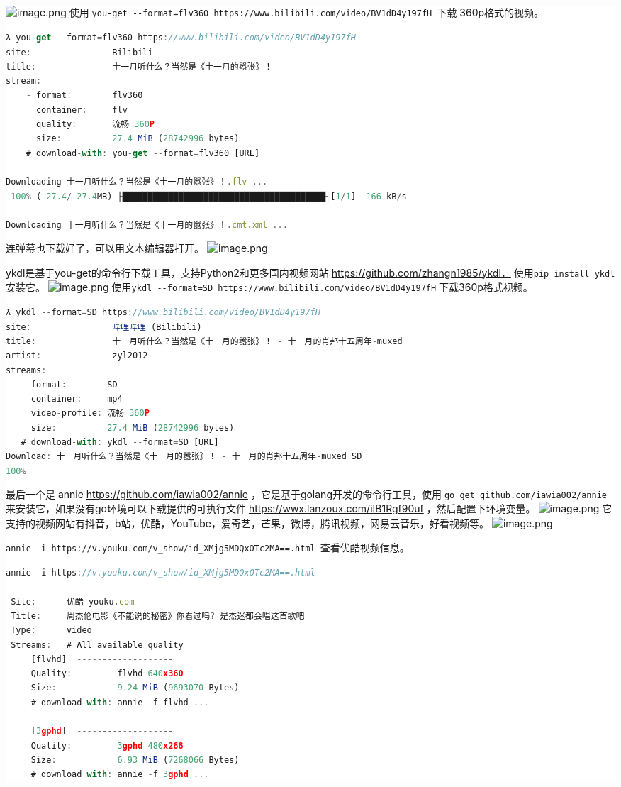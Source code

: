 ![image.png](https://upload-images.jianshu.io/upload_images/23152173-043c59988597f0ef.png?imageMogr2/auto-orient/strip%7CimageView2/2/w/1240)
使用 `you-get --format=flv360 https://www.bilibili.com/video/BV1dD4y197fH `下载 360p格式的视频。
```js
λ you-get --format=flv360 https://www.bilibili.com/video/BV1dD4y197fH
site:                Bilibili
title:               十一月听什么？当然是《十一月的嚣张》！
stream:
    - format:        flv360
      container:     flv
      quality:       流畅 360P
      size:          27.4 MiB (28742996 bytes)
    # download-with: you-get --format=flv360 [URL]

Downloading 十一月听什么？当然是《十一月的嚣张》！.flv ...
 100% ( 27.4/ 27.4MB) ├████████████████████████████████████████┤[1/1]  166 kB/s

Downloading 十一月听什么？当然是《十一月的嚣张》！.cmt.xml ...
```
连弹幕也下载好了，可以用文本编辑器打开。
![image.png](https://upload-images.jianshu.io/upload_images/23152173-b5c6c368a65267b8.png?imageMogr2/auto-orient/strip%7CimageView2/2/w/1240)

ykdl是基于you-get的命令行下载工具，支持Python2和更多国内视频网站  https://github.com/zhangn1985/ykdl， 使用`pip install ykdl `安装它。
![image.png](https://upload-images.jianshu.io/upload_images/23152173-a7bee1b258c54f79.png?imageMogr2/auto-orient/strip%7CimageView2/2/w/1240)
使用`ykdl --format=SD https://www.bilibili.com/video/BV1dD4y197fH` 下载360p格式视频。
 ```js
λ ykdl --format=SD https://www.bilibili.com/video/BV1dD4y197fH
site:                哔哩哔哩 (Bilibili)
title:               十一月听什么？当然是《十一月的嚣张》！ - 十一月的肖邦十五周年-muxed
artist:              zyl2012
streams:
    - format:        SD
      container:     mp4
      video-profile: 流畅 360P
      size:          27.4 MiB (28742996 bytes)
    # download-with: ykdl --format=SD [URL]
Download: 十一月听什么？当然是《十一月的嚣张》！ - 十一月的肖邦十五周年-muxed_SD
 100%
```
最后一个是 annie   https://github.com/iawia002/annie ，它是基于golang开发的命令行工具，使用 `go get github.com/iawia002/annie` 来安装它，如果没有go环境可以下载提供的可执行文件 https://wwx.lanzoux.com/iIB1Rgf90uf ，然后配置下环境变量。
![image.png](https://upload-images.jianshu.io/upload_images/23152173-6deab4cb1a5627ec.png?imageMogr2/auto-orient/strip%7CimageView2/2/w/1240)
它支持的视频网站有抖音，b站，优酷，YouTube，爱奇艺，芒果，微博，腾讯视频，网易云音乐，好看视频等。
![image.png](https://upload-images.jianshu.io/upload_images/23152173-ec4c8eeb142f9e24.png?imageMogr2/auto-orient/strip%7CimageView2/2/w/1240)

 `annie -i https://v.youku.com/v_show/id_XMjg5MDQxOTc2MA==.html `查看优酷视频信息。
```js
annie -i https://v.youku.com/v_show/id_XMjg5MDQxOTc2MA==.html

 Site:      优酷 youku.com
 Title:     周杰伦电影《不能说的秘密》你看过吗? 是杰迷都会唱这首歌吧
 Type:      video
 Streams:   # All available quality
     [flvhd]  -------------------
     Quality:         flvhd 640x360
     Size:            9.24 MiB (9693070 Bytes)
     # download with: annie -f flvhd ...

     [3gphd]  -------------------
     Quality:         3gphd 480x268
     Size:            6.93 MiB (7268066 Bytes)
     # download with: annie -f 3gphd ...
```
